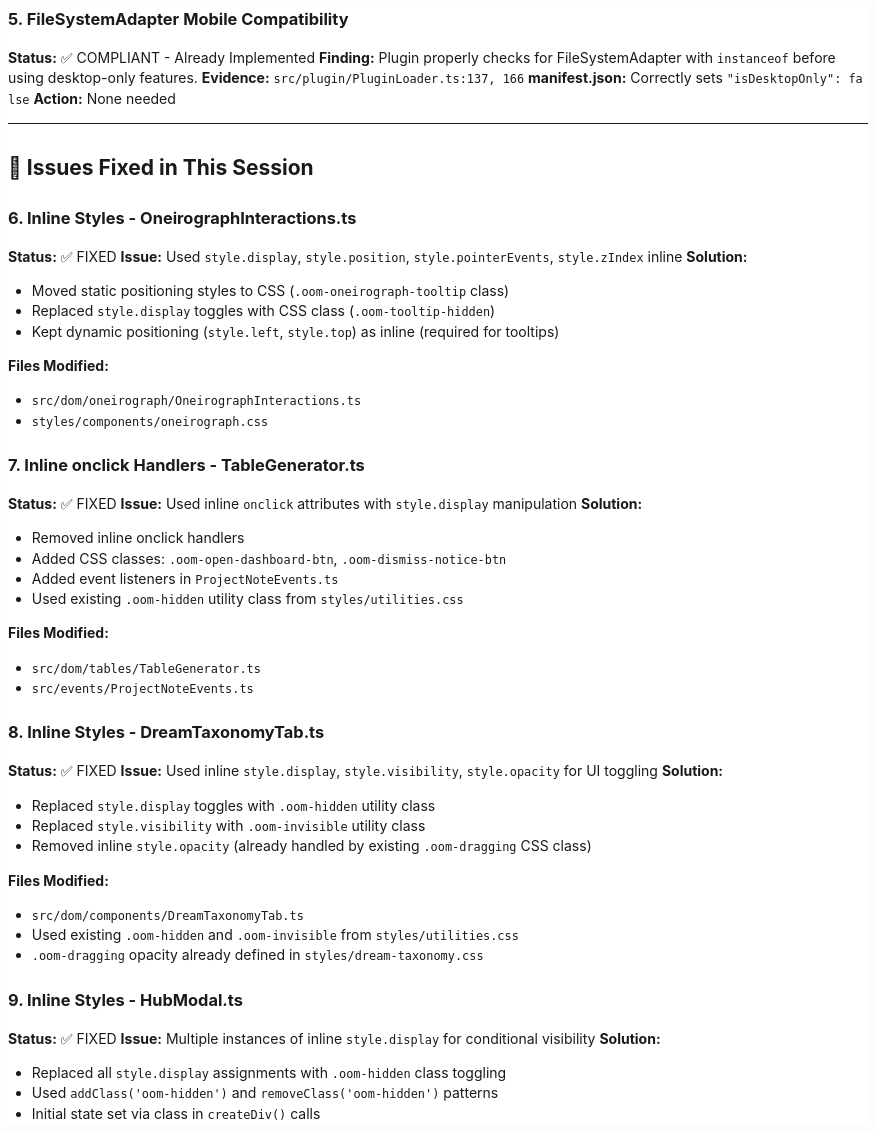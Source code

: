 ### 5. FileSystemAdapter Mobile Compatibility
**Status:** ✅ COMPLIANT - Already Implemented
**Finding:** Plugin properly checks for FileSystemAdapter with `instanceof` before using desktop-only features.
**Evidence:** `src/plugin/PluginLoader.ts:137, 166`
**manifest.json:** Correctly sets `"isDesktopOnly": false`
**Action:** None needed

---

## 🔧 Issues Fixed in This Session

### 6. Inline Styles - OneirographInteractions.ts
**Status:** ✅ FIXED
**Issue:** Used `style.display`, `style.position`, `style.pointerEvents`, `style.zIndex` inline
**Solution:**
- Moved static positioning styles to CSS (`.oom-oneirograph-tooltip` class)
- Replaced `style.display` toggles with CSS class (`.oom-tooltip-hidden`)
- Kept dynamic positioning (`style.left`, `style.top`) as inline (required for tooltips)

**Files Modified:**
- `src/dom/oneirograph/OneirographInteractions.ts`
- `styles/components/oneirograph.css`

### 7. Inline onclick Handlers - TableGenerator.ts
**Status:** ✅ FIXED
**Issue:** Used inline `onclick` attributes with `style.display` manipulation
**Solution:**
- Removed inline onclick handlers
- Added CSS classes: `.oom-open-dashboard-btn`, `.oom-dismiss-notice-btn`
- Added event listeners in `ProjectNoteEvents.ts`
- Used existing `.oom-hidden` utility class from `styles/utilities.css`

**Files Modified:**
- `src/dom/tables/TableGenerator.ts`
- `src/events/ProjectNoteEvents.ts`

### 8. Inline Styles - DreamTaxonomyTab.ts
**Status:** ✅ FIXED
**Issue:** Used inline `style.display`, `style.visibility`, `style.opacity` for UI toggling
**Solution:**
- Replaced `style.display` toggles with `.oom-hidden` utility class
- Replaced `style.visibility` with `.oom-invisible` utility class
- Removed inline `style.opacity` (already handled by existing `.oom-dragging` CSS class)

**Files Modified:**
- `src/dom/components/DreamTaxonomyTab.ts`
- Used existing `.oom-hidden` and `.oom-invisible` from `styles/utilities.css`
- `.oom-dragging` opacity already defined in `styles/dream-taxonomy.css`

### 9. Inline Styles - HubModal.ts
**Status:** ✅ FIXED
**Issue:** Multiple instances of inline `style.display` for conditional visibility
**Solution:**
- Replaced all `style.display` assignments with `.oom-hidden` class toggling
- Used `addClass('oom-hidden')` and `removeClass('oom-hidden')` patterns
- Initial state set via class in `createDiv()` calls
